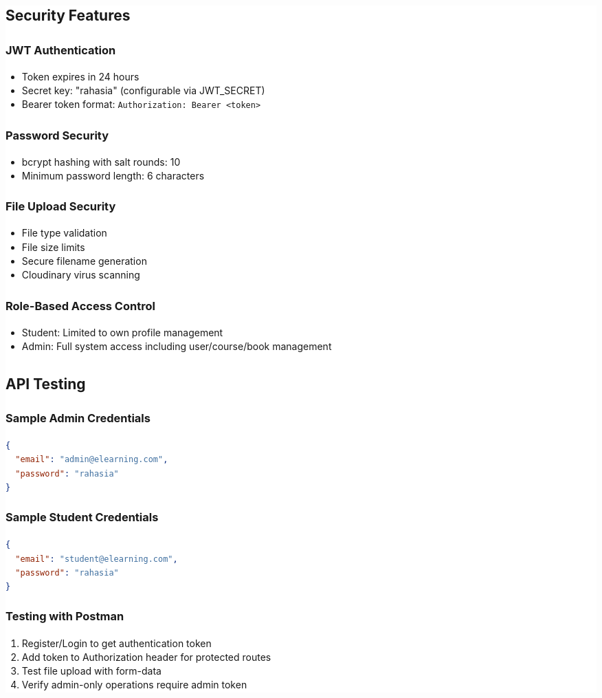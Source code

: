## Security Features

### JWT Authentication

- Token expires in 24 hours
- Secret key: "rahasia" (configurable via JWT_SECRET)
- Bearer token format: `Authorization: Bearer <token>`

### Password Security

- bcrypt hashing with salt rounds: 10
- Minimum password length: 6 characters

### File Upload Security

- File type validation
- File size limits
- Secure filename generation
- Cloudinary virus scanning

### Role-Based Access Control

- Student: Limited to own profile management
- Admin: Full system access including user/course/book management

## API Testing

### Sample Admin Credentials

```json
{
  "email": "admin@elearning.com",
  "password": "rahasia"
}
```

### Sample Student Credentials

```json
{
  "email": "student@elearning.com",
  "password": "rahasia"
}
```

### Testing with Postman

1. Register/Login to get authentication token
2. Add token to Authorization header for protected routes
3. Test file upload with form-data
4. Verify admin-only operations require admin token
